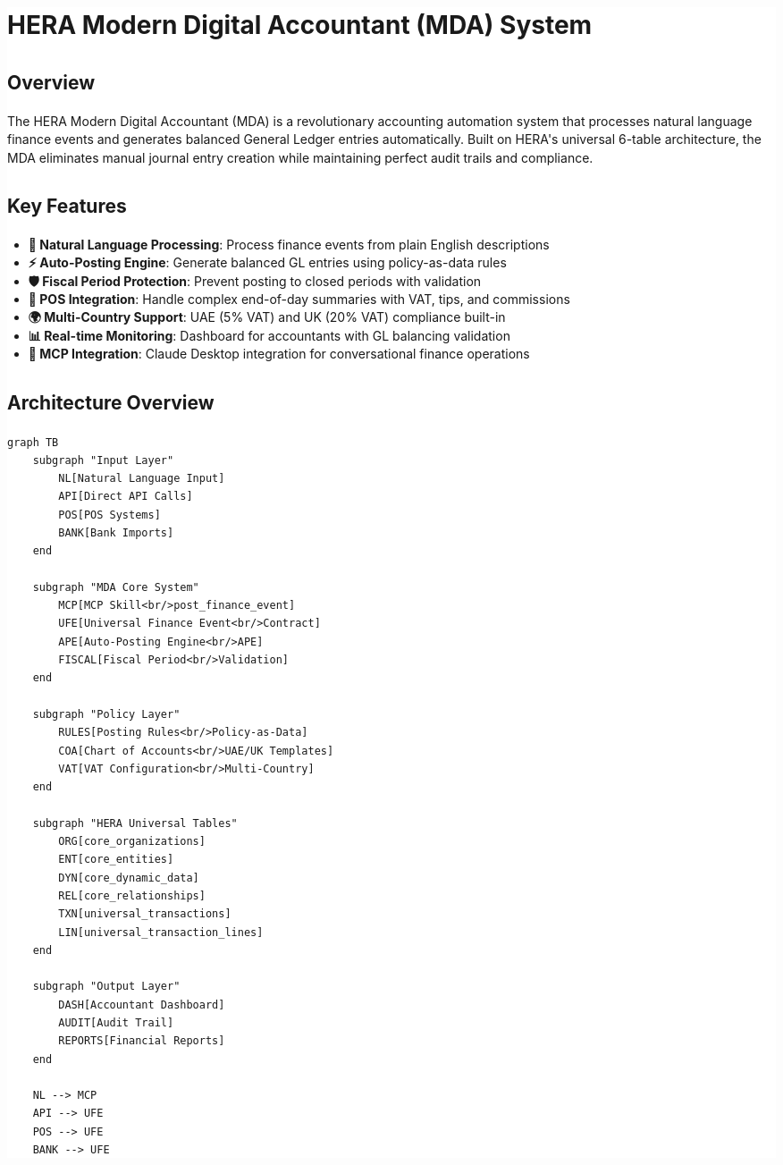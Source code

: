 # HERA Modern Digital Accountant (MDA) System

## Overview

The HERA Modern Digital Accountant (MDA) is a revolutionary accounting automation system that processes natural language finance events and generates balanced General Ledger entries automatically. Built on HERA's universal 6-table architecture, the MDA eliminates manual journal entry creation while maintaining perfect audit trails and compliance.

## Key Features

- **🤖 Natural Language Processing**: Process finance events from plain English descriptions
- **⚡ Auto-Posting Engine**: Generate balanced GL entries using policy-as-data rules
- **🛡️ Fiscal Period Protection**: Prevent posting to closed periods with validation
- **🏪 POS Integration**: Handle complex end-of-day summaries with VAT, tips, and commissions
- **🌍 Multi-Country Support**: UAE (5% VAT) and UK (20% VAT) compliance built-in
- **📊 Real-time Monitoring**: Dashboard for accountants with GL balancing validation
- **🔌 MCP Integration**: Claude Desktop integration for conversational finance operations

## Architecture Overview

```mermaid
graph TB
    subgraph "Input Layer"
        NL[Natural Language Input]
        API[Direct API Calls]
        POS[POS Systems]
        BANK[Bank Imports]
    end

    subgraph "MDA Core System"
        MCP[MCP Skill<br/>post_finance_event]
        UFE[Universal Finance Event<br/>Contract]
        APE[Auto-Posting Engine<br/>APE]
        FISCAL[Fiscal Period<br/>Validation]
    end

    subgraph "Policy Layer"
        RULES[Posting Rules<br/>Policy-as-Data]
        COA[Chart of Accounts<br/>UAE/UK Templates]
        VAT[VAT Configuration<br/>Multi-Country]
    end

    subgraph "HERA Universal Tables"
        ORG[core_organizations]
        ENT[core_entities]
        DYN[core_dynamic_data]
        REL[core_relationships]
        TXN[universal_transactions]
        LIN[universal_transaction_lines]
    end

    subgraph "Output Layer"
        DASH[Accountant Dashboard]
        AUDIT[Audit Trail]
        REPORTS[Financial Reports]
    end

    NL --> MCP
    API --> UFE
    POS --> UFE
    BANK --> UFE
```